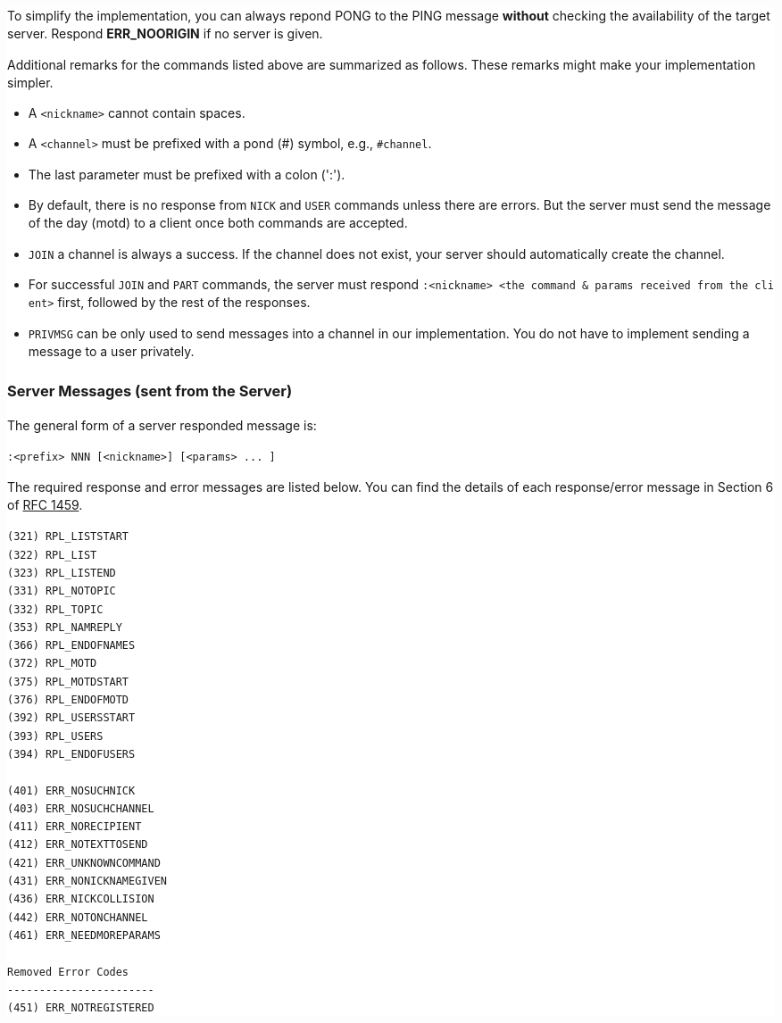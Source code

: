 To simplify the implementation, you can always repond PONG to the PING message **without** checking the availability of the target server. Respond **ERR_NOORIGIN** if no server is given.

Additional remarks for the commands listed above are summarized as follows. These remarks might make your implementation simpler.

- A ``<nickname>`` cannot contain spaces.

- A ``<channel>`` must be prefixed with a pond (#) symbol, e.g., ``#channel``.

- The last parameter must be prefixed with a colon (':').

- By default, there is no response from `NICK` and `USER` commands unless there are errors. But the server must send the message of the day (motd) to a client once both commands are accepted.

- `JOIN` a channel is always a success. If the channel does not exist, your server should automatically create the channel.

- For successful `JOIN` and `PART` commands, the server must respond `:<nickname> <the command & params received from the client>` first, followed by the rest of the responses.

- `PRIVMSG` can be only used to send messages into a channel in our implementation. You do not have to implement sending a message to a user privately.


### Server Messages (sent from the Server)

The general form of a server responded message is:

```
:<prefix> NNN [<nickname>] [<params> ... ]
```

The required response and error messages are listed below. You can find the details of each response/error message in Section 6 of [RFC 1459](https://www.rfc-editor.org/rfc/rfc1459.html).

```
(321) RPL_LISTSTART
(322) RPL_LIST
(323) RPL_LISTEND
(331) RPL_NOTOPIC
(332) RPL_TOPIC
(353) RPL_NAMREPLY
(366) RPL_ENDOFNAMES
(372) RPL_MOTD
(375) RPL_MOTDSTART
(376) RPL_ENDOFMOTD
(392) RPL_USERSSTART
(393) RPL_USERS
(394) RPL_ENDOFUSERS

(401) ERR_NOSUCHNICK
(403) ERR_NOSUCHCHANNEL
(411) ERR_NORECIPIENT
(412) ERR_NOTEXTTOSEND
(421) ERR_UNKNOWNCOMMAND
(431) ERR_NONICKNAMEGIVEN
(436) ERR_NICKCOLLISION
(442) ERR_NOTONCHANNEL
(461) ERR_NEEDMOREPARAMS

Removed Error Codes
-----------------------
(451) ERR_NOTREGISTERED
```

